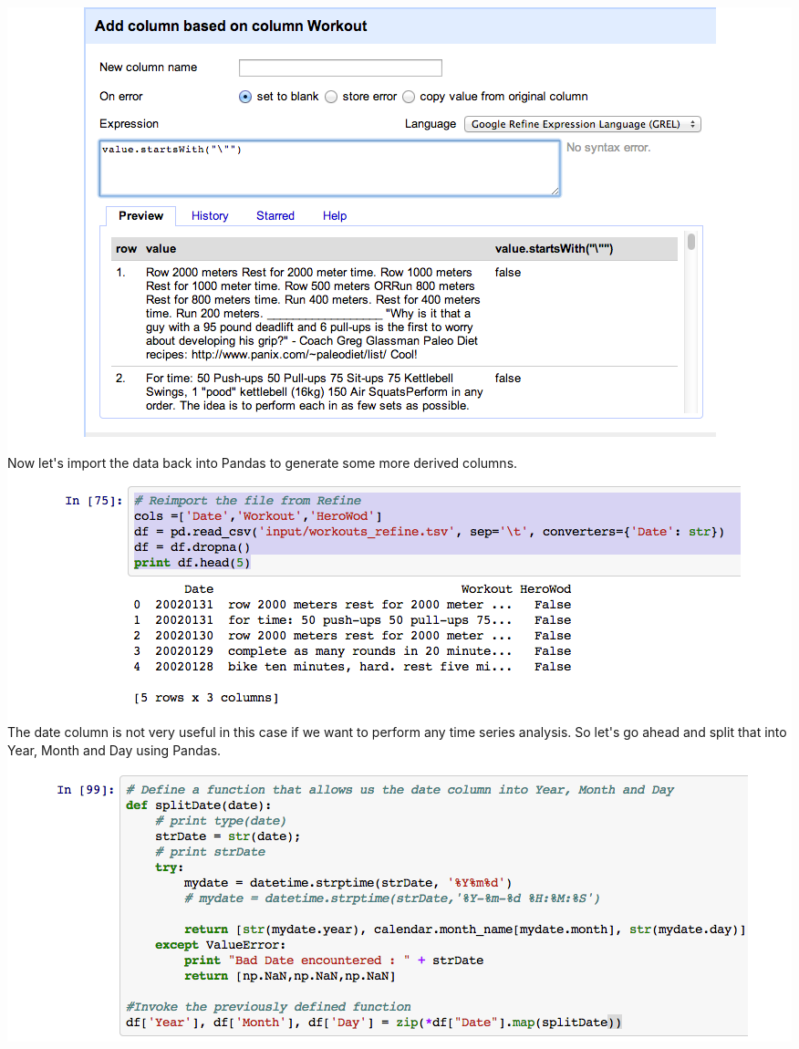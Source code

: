 <center><img src="/images/blog/analysis/06-grel.png"/></center> 

Now let's import the data back into Pandas to generate some more derived columns.

<center><img src="/images/blog/analysis/07-import.png"/></center> 

The date column is not very useful in this case if we want to perform any time series analysis. So let's go ahead and split that into Year, Month and Day using Pandas.

<center><img src="/images/blog/analysis/08-splitDate.png"/></center> 
